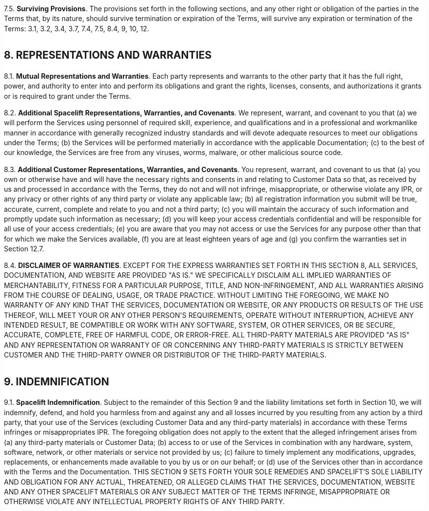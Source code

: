 7.5. **Surviving Provisions**. The provisions set forth in the following sections, and any other right or obligation of the parties in the Terms that, by its nature, should survive termination or expiration of the Terms, will survive any expiration or termination of the Terms: 3.1, 3.2, 3.4, 3.7, 7.4, 7.5, 8.4, 9, 10, 12.

## 8. REPRESENTATIONS AND WARRANTIES

8.1. **Mutual Representations and Warranties**. Each party represents and warrants to the other party that it has the full right, power, and authority to enter into and perform its obligations and grant the rights, licenses, consents, and authorizations it grants or is required to grant under the Terms.

8.2. **Additional Spacelift Representations, Warranties, and Covenants**. We represent, warrant, and covenant to you that (a) we will perform the Services using personnel of required skill, experience, and qualifications and in a professional and workmanlike manner in accordance with generally recognized industry standards and will devote adequate resources to meet our obligations under the Terms; (b) the Services will be performed materially in accordance with the applicable Documentation; (c) to the best of our knowledge, the Services are free from any viruses, worms, malware, or other malicious source code.

8.3. **Additional Customer Representations, Warranties, and Covenants**. You represent, warrant, and covenant to us that (a) you own or otherwise have and will have the necessary rights and consents in and relating to Customer Data so that, as received by us and processed in accordance with the Terms, they do not and will not infringe, misappropriate, or otherwise violate any IPR, or any privacy or other rights of any third party or violate any applicable law; (b) all registration information you submit will be true, accurate, current, complete and relate to you and not a third party; (c) you will maintain the accuracy of such information and promptly update such information as necessary; (d) you will keep your access credentials confidential and will be responsible for all use of your access credentials; (e) you are aware that you may not access or use the Services for any purpose other than that for which we make the Services available, (f) you are at least eighteen years of age and (g) you confirm the warranties set in Section 12.7.

8.4. **DISCLAIMER OF WARRANTIES**. EXCEPT FOR THE EXPRESS WARRANTIES SET FORTH IN THIS SECTION 8, ALL SERVICES, DOCUMENTATION, AND WEBSITE ARE PROVIDED "AS IS." WE SPECIFICALLY DISCLAIM ALL IMPLIED WARRANTIES OF MERCHANTABILITY, FITNESS FOR A PARTICULAR PURPOSE, TITLE, AND NON-INFRINGEMENT, AND ALL WARRANTIES ARISING FROM THE COURSE OF DEALING, USAGE, OR TRADE PRACTICE. WITHOUT LIMITING THE FOREGOING, WE MAKE NO WARRANTY OF ANY KIND THAT THE SERVICES, DOCUMENTATION OR WEBSITE, OR ANY PRODUCTS OR RESULTS OF THE USE THEREOF, WILL MEET YOUR OR ANY OTHER PERSON'S REQUIREMENTS, OPERATE WITHOUT INTERRUPTION, ACHIEVE ANY INTENDED RESULT, BE COMPATIBLE OR WORK WITH ANY SOFTWARE, SYSTEM, OR OTHER SERVICES, OR BE SECURE, ACCURATE, COMPLETE, FREE OF HARMFUL CODE, OR ERROR-FREE. ALL THIRD-PARTY MATERIALS ARE PROVIDED "AS IS" AND ANY REPRESENTATION OR WARRANTY OF OR CONCERNING ANY THIRD-PARTY MATERIALS IS STRICTLY BETWEEN CUSTOMER AND THE THIRD-PARTY OWNER OR DISTRIBUTOR OF THE THIRD-PARTY MATERIALS.

## 9. INDEMNIFICATION

9.1. **Spacelift Indemnification**. Subject to the remainder of this Section 9 and the liability limitations set forth in Section 10, we will indemnify, defend, and hold you harmless from and against any and all losses incurred by you resulting from any action by a third party, that your use of the Services (excluding Customer Data and any third-party materials) in accordance with these Terms infringes or misappropriates IPR. The foregoing obligation does not apply to the extent that the alleged infringement arises from (a) any third-party materials or Customer Data; (b) access to or use of the Services in combination with any hardware, system, software, network, or other materials or service not provided by us; (c) failure to timely implement any modifications, upgrades, replacements, or enhancements made available to you by us or on our behalf; or (d) use of the Services other than in accordance with the Terms and the Documentation. THIS SECTION 9 SETS FORTH YOUR SOLE REMEDIES AND SPACELIFT’S SOLE LIABILITY AND OBLIGATION FOR ANY ACTUAL, THREATENED, OR ALLEGED CLAIMS THAT THE SERVICES, DOCUMENTATION, WEBSITE AND ANY OTHER SPACELIFT MATERIALS OR ANY SUBJECT MATTER OF THE TERMS INFRINGE, MISAPPROPRIATE OR OTHERWISE VIOLATE ANY INTELLECTUAL PROPERTY RIGHTS OF ANY THIRD PARTY.
